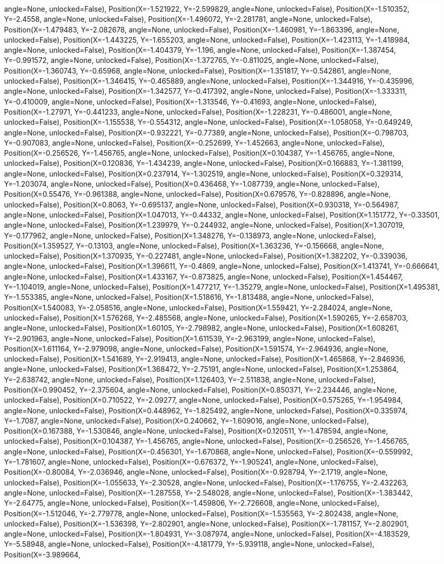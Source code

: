 angle=None, unlocked=False), Position(X=-1.521922, Y=-2.599829, angle=None, unlocked=False), Position(X=-1.510352, Y=-2.4558, angle=None, unlocked=False), Position(X=-1.496072, Y=-2.281781, angle=None, unlocked=False), Position(X=-1.479483, Y=-2.082678, angle=None, unlocked=False), Position(X=-1.460981, Y=-1.863396, angle=None, unlocked=False), Position(X=-1.443225, Y=-1.655203, angle=None, unlocked=False), Position(X=-1.423113, Y=-1.418984, angle=None, unlocked=False), Position(X=-1.404379, Y=-1.196, angle=None, unlocked=False), Position(X=-1.387454, Y=-0.991572, angle=None, unlocked=False), Position(X=-1.372765, Y=-0.811025, angle=None, unlocked=False), Position(X=-1.360743, Y=-0.65968, angle=None, unlocked=False), Position(X=-1.351817, Y=-0.542861, angle=None, unlocked=False), Position(X=-1.346415, Y=-0.465889, angle=None, unlocked=False), Position(X=-1.344916, Y=-0.435996, angle=None, unlocked=False), Position(X=-1.342577, Y=-0.417392, angle=None, unlocked=False), Position(X=-1.333311, Y=-0.410009, angle=None, unlocked=False), Position(X=-1.313546, Y=-0.41693, angle=None, unlocked=False), Position(X=-1.27971, Y=-0.441233, angle=None, unlocked=False), Position(X=-1.228231, Y=-0.486001, angle=None, unlocked=False), Position(X=-1.155538, Y=-0.554312, angle=None, unlocked=False), Position(X=-1.058058, Y=-0.649249, angle=None, unlocked=False), Position(X=-0.932221, Y=-0.77389, angle=None, unlocked=False), Position(X=-0.798703, Y=-0.907083, angle=None, unlocked=False), Position(X=-0.252699, Y=-1.452663, angle=None, unlocked=False), Position(X=-0.256526, Y=-1.456765, angle=None, unlocked=False), Position(X=0.104387, Y=-1.456765, angle=None, unlocked=False), Position(X=0.120836, Y=-1.434239, angle=None, unlocked=False), Position(X=0.166883, Y=-1.381199, angle=None, unlocked=False), Position(X=0.237914, Y=-1.302519, angle=None, unlocked=False), Position(X=0.329314, Y=-1.203074, angle=None, unlocked=False), Position(X=0.436468, Y=-1.087739, angle=None, unlocked=False), Position(X=0.55476, Y=-0.961388, angle=None, unlocked=False), Position(X=0.679576, Y=-0.828896, angle=None, unlocked=False), Position(X=0.8063, Y=-0.695137, angle=None, unlocked=False), Position(X=0.930318, Y=-0.564987, angle=None, unlocked=False), Position(X=1.047013, Y=-0.44332, angle=None, unlocked=False), Position(X=1.151772, Y=-0.33501, angle=None, unlocked=False), Position(X=1.239979, Y=-0.244932, angle=None, unlocked=False), Position(X=1.307019, Y=-0.177962, angle=None, unlocked=False), Position(X=1.348276, Y=-0.138973, angle=None, unlocked=False), Position(X=1.359527, Y=-0.13103, angle=None, unlocked=False), Position(X=1.363236, Y=-0.156668, angle=None, unlocked=False), Position(X=1.370935, Y=-0.227481, angle=None, unlocked=False), Position(X=1.382202, Y=-0.339036, angle=None, unlocked=False), Position(X=1.396611, Y=-0.4869, angle=None, unlocked=False), Position(X=1.413741, Y=-0.666641, angle=None, unlocked=False), Position(X=1.433167, Y=-0.873825, angle=None, unlocked=False), Position(X=1.454467, Y=-1.104019, angle=None, unlocked=False), Position(X=1.477217, Y=-1.35279, angle=None, unlocked=False), Position(X=1.495381, Y=-1.553385, angle=None, unlocked=False), Position(X=1.518616, Y=-1.813488, angle=None, unlocked=False), Position(X=1.540083, Y=-2.058516, angle=None, unlocked=False), Position(X=1.559421, Y=-2.284024, angle=None, unlocked=False), Position(X=1.576268, Y=-2.485568, angle=None, unlocked=False), Position(X=1.590265, Y=-2.658703, angle=None, unlocked=False), Position(X=1.60105, Y=-2.798982, angle=None, unlocked=False), Position(X=1.608261, Y=-2.901963, angle=None, unlocked=False), Position(X=1.611539, Y=-2.963199, angle=None, unlocked=False), Position(X=1.611164, Y=-2.979098, angle=None, unlocked=False), Position(X=1.591574, Y=-2.964936, angle=None, unlocked=False), Position(X=1.541689, Y=-2.919413, angle=None, unlocked=False), Position(X=1.465868, Y=-2.846936, angle=None, unlocked=False), Position(X=1.368472, Y=-2.75191, angle=None, unlocked=False), Position(X=1.253864, Y=-2.638742, angle=None, unlocked=False), Position(X=1.126403, Y=-2.511838, angle=None, unlocked=False), Position(X=0.990452, Y=-2.375604, angle=None, unlocked=False), Position(X=0.850371, Y=-2.234446, angle=None, unlocked=False), Position(X=0.710522, Y=-2.09277, angle=None, unlocked=False), Position(X=0.575265, Y=-1.954984, angle=None, unlocked=False), Position(X=0.448962, Y=-1.825492, angle=None, unlocked=False), Position(X=0.335974, Y=-1.7087, angle=None, unlocked=False), Position(X=0.240662, Y=-1.609016, angle=None, unlocked=False), Position(X=0.167388, Y=-1.530846, angle=None, unlocked=False), Position(X=0.120511, Y=-1.478594, angle=None, unlocked=False), Position(X=0.104387, Y=-1.456765, angle=None, unlocked=False), Position(X=-0.256526, Y=-1.456765, angle=None, unlocked=False), Position(X=-0.456301, Y=-1.670868, angle=None, unlocked=False), Position(X=-0.559992, Y=-1.781607, angle=None, unlocked=False), Position(X=-0.676372, Y=-1.905241, angle=None, unlocked=False), Position(X=-0.80084, Y=-2.036946, angle=None, unlocked=False), Position(X=-0.928794, Y=-2.1719, angle=None, unlocked=False), Position(X=-1.055633, Y=-2.30528, angle=None, unlocked=False), Position(X=-1.176755, Y=-2.432263, angle=None, unlocked=False), Position(X=-1.287558, Y=-2.548028, angle=None, unlocked=False), Position(X=-1.383442, Y=-2.64775, angle=None, unlocked=False), Position(X=-1.459806, Y=-2.726608, angle=None, unlocked=False), Position(X=-1.512046, Y=-2.779778, angle=None, unlocked=False), Position(X=-1.535563, Y=-2.802438, angle=None, unlocked=False), Position(X=-1.536398, Y=-2.802901, angle=None, unlocked=False), Position(X=-1.781157, Y=-2.802901, angle=None, unlocked=False), Position(X=-1.804931, Y=-3.087974, angle=None, unlocked=False), Position(X=-4.183529, Y=-5.58948, angle=None, unlocked=False), Position(X=-4.181779, Y=-5.939118, angle=None, unlocked=False), Position(X=-3.989664,